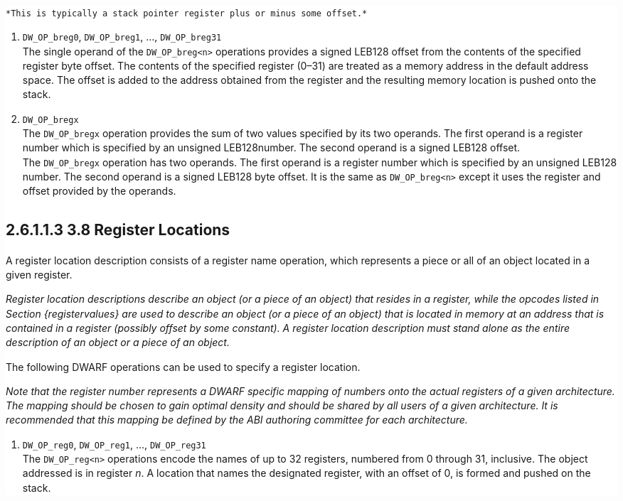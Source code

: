     *This is typically a stack pointer register plus or minus some offset.*

1. `DW_OP_breg0`, `DW_OP_breg1`, ..., `DW_OP_breg31`  
    The single operand of the `DW_OP_breg<n>` operations provides a signed
    LEB128 <span class="del">offset from the contents of the specified register</span>
    <span class="add">byte offset. The contents of the specified register (0–31) are
    treated as a memory address in the default address space. The offset is
    added to the address obtained from the register and the resulting memory
    location is pushed onto the stack.</span>
    
1. `DW_OP_bregx`  
    <span class="del">The `DW_OP_bregx` operation provides the sum of two values specified
    by its two operands. The first operand is a register number
    which is specified by an unsigned LEB128number. The second operand is a signed LEB128 offset.</span>  
    <span class="add">The `DW_OP_bregx` operation has two operands. The first
    operand is a register number which is specified by an unsigned LEB128
    number. The second operand is a signed LEB128 byte offset. It is the same as
    `DW_OP_breg<n>` except it uses the register and offset provided by the
    operands.</span>


## <span class="del">2.6.1.1.3</span> 3.8 Register Locations

<span class="del">A register location description consists of a register name
operation, which represents a piece or all of an object
located in a given register.</span>

*Register location descriptions describe an object
(or a piece of an object) that resides in a register, while
the opcodes listed in Section {registervalues}
are used to describe an object (or a piece of
an object) that is located in memory at an address that is
contained in a register (possibly offset by some constant).
<span class="del">A register location description must stand alone as the entire
description of an object or a piece of an object.</span>*

The following DWARF operations can be used to
specify a register location.

*Note that the register number represents a DWARF specific
mapping of numbers onto the actual registers of a given
architecture. The mapping should be chosen to gain optimal
density and should be shared by all users of a given
architecture. It is recommended that this mapping be defined
by the ABI authoring committee for each architecture.*

1. `DW_OP_reg0`, `DW_OP_reg1`, ..., `DW_OP_reg31`  
    The `DW_OP_reg<n>` operations encode the names of up to 32
    registers, numbered from 0 through 31, inclusive. <span class="del">The object
    addressed is in register _n_.</span>
    <span class="add">A location that names the designated register,
    with an offset of 0, is formed and pushed on the stack.</span>
    